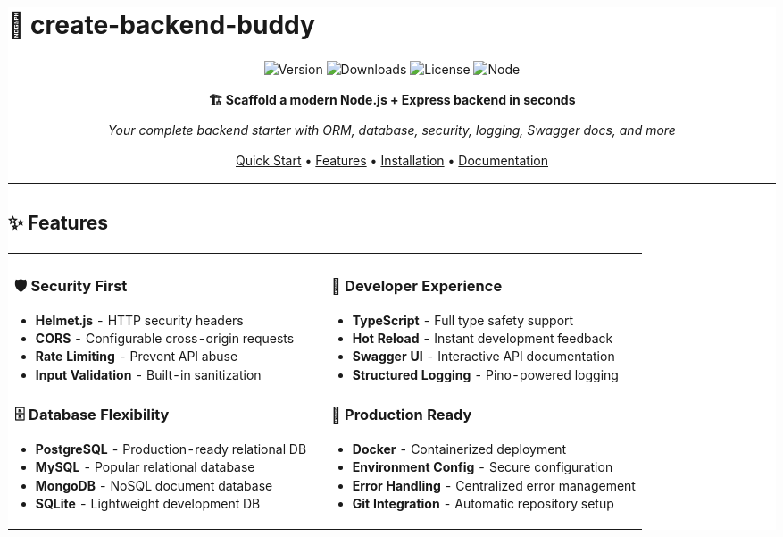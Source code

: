 # 🚀 create-backend-buddy

<div align="center">

![Version](https://img.shields.io/npm/v/create-backend-buddy?style=for-the-badge&color=00d4ff)
![Downloads](https://img.shields.io/npm/dm/create-backend-buddy?style=for-the-badge&color=00d4ff)
![License](https://img.shields.io/npm/l/create-backend-buddy?style=for-the-badge&color=00d4ff)
![Node](https://img.shields.io/node/v/create-backend-buddy?style=for-the-badge&color=00d4ff)

**🏗️ Scaffold a modern Node.js + Express backend in seconds**

*Your complete backend starter with ORM, database, security, logging, Swagger docs, and more*

[Quick Start](#-quick-start) • [Features](#-features) • [Installation](#-installation) • [Documentation](#-documentation)

</div>

---

## ✨ Features

<table>
<tr>
<td width="50%">

### 🛡️ **Security First**
- **Helmet.js** - HTTP security headers
- **CORS** - Configurable cross-origin requests
- **Rate Limiting** - Prevent API abuse
- **Input Validation** - Built-in sanitization

### 🗄️ **Database Flexibility**
- **PostgreSQL** - Production-ready relational DB
- **MySQL** - Popular relational database
- **MongoDB** - NoSQL document database
- **SQLite** - Lightweight development DB

</td>
<td width="50%">

### 🧰 **Developer Experience**
- **TypeScript** - Full type safety support
- **Hot Reload** - Instant development feedback
- **Swagger UI** - Interactive API documentation
- **Structured Logging** - Pino-powered logging

### 🚢 **Production Ready**
- **Docker** - Containerized deployment
- **Environment Config** - Secure configuration
- **Error Handling** - Centralized error management
- **Git Integration** - Automatic repository setup
